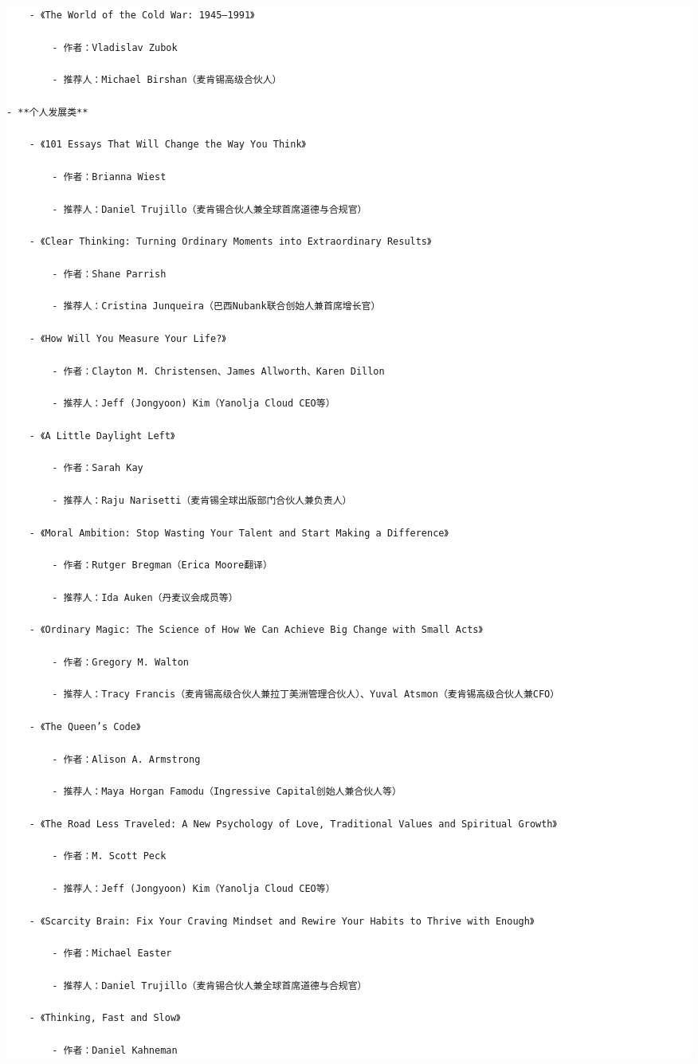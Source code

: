         - 《The World of the Cold War: 1945–1991》
            
            - 作者：Vladislav Zubok
                
            - 推荐人：Michael Birshan（麦肯锡高级合伙人）
                
    - **个人发展类**
        
        - 《101 Essays That Will Change the Way You Think》
            
            - 作者：Brianna Wiest
                
            - 推荐人：Daniel Trujillo（麦肯锡合伙人兼全球首席道德与合规官）
                
        - 《Clear Thinking: Turning Ordinary Moments into Extraordinary Results》
            
            - 作者：Shane Parrish
                
            - 推荐人：Cristina Junqueira（巴西Nubank联合创始人兼首席增长官）
                
        - 《How Will You Measure Your Life?》
            
            - 作者：Clayton M. Christensen、James Allworth、Karen Dillon
                
            - 推荐人：Jeff (Jongyoon) Kim（Yanolja Cloud CEO等）
                
        - 《A Little Daylight Left》
            
            - 作者：Sarah Kay
                
            - 推荐人：Raju Narisetti（麦肯锡全球出版部门合伙人兼负责人）
                
        - 《Moral Ambition: Stop Wasting Your Talent and Start Making a Difference》
            
            - 作者：Rutger Bregman（Erica Moore翻译）
                
            - 推荐人：Ida Auken（丹麦议会成员等）
                
        - 《Ordinary Magic: The Science of How We Can Achieve Big Change with Small Acts》
            
            - 作者：Gregory M. Walton
                
            - 推荐人：Tracy Francis（麦肯锡高级合伙人兼拉丁美洲管理合伙人）、Yuval Atsmon（麦肯锡高级合伙人兼CFO）
                
        - 《The Queen’s Code》
            
            - 作者：Alison A. Armstrong
                
            - 推荐人：Maya Horgan Famodu（Ingressive Capital创始人兼合伙人等）
                
        - 《The Road Less Traveled: A New Psychology of Love, Traditional Values and Spiritual Growth》
            
            - 作者：M. Scott Peck
                
            - 推荐人：Jeff (Jongyoon) Kim（Yanolja Cloud CEO等）
                
        - 《Scarcity Brain: Fix Your Craving Mindset and Rewire Your Habits to Thrive with Enough》
            
            - 作者：Michael Easter
                
            - 推荐人：Daniel Trujillo（麦肯锡合伙人兼全球首席道德与合规官）
                
        - 《Thinking, Fast and Slow》
            
            - 作者：Daniel Kahneman
                